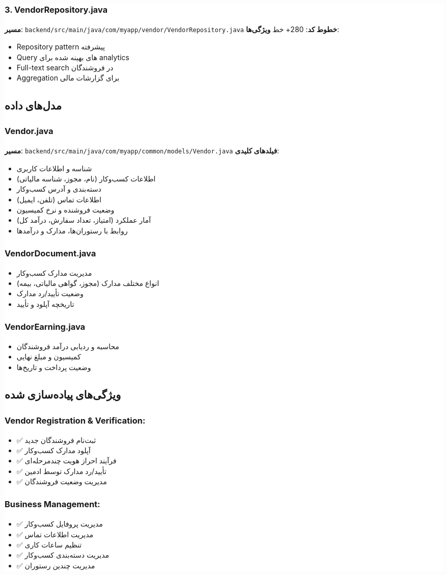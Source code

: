 ### 3. VendorRepository.java
**مسیر**: `backend/src/main/java/com/myapp/vendor/VendorRepository.java`
**خطوط کد**: 280+ خط
**ویژگی‌ها**:
- Repository pattern پیشرفته
- Query های بهینه شده برای analytics
- Full-text search در فروشندگان
- Aggregation برای گزارشات مالی

## مدل‌های داده

### Vendor.java
**مسیر**: `backend/src/main/java/com/myapp/common/models/Vendor.java`
**فیلدهای کلیدی**:
- شناسه و اطلاعات کاربری
- اطلاعات کسب‌وکار (نام، مجوز، شناسه مالیاتی)
- دسته‌بندی و آدرس کسب‌وکار
- اطلاعات تماس (تلفن، ایمیل)
- وضعیت فروشنده و نرخ کمیسیون
- آمار عملکرد (امتیاز، تعداد سفارش، درآمد کل)
- روابط با رستوران‌ها، مدارک و درآمدها

### VendorDocument.java
- مدیریت مدارک کسب‌وکار
- انواع مختلف مدارک (مجوز، گواهی مالیاتی، بیمه)
- وضعیت تأیید/رد مدارک
- تاریخچه آپلود و تأیید

### VendorEarning.java
- محاسبه و ردیابی درآمد فروشندگان
- کمیسیون و مبلغ نهایی
- وضعیت پرداخت و تاریخ‌ها

## ویژگی‌های پیاده‌سازی شده

### Vendor Registration & Verification:
- ✅ ثبت‌نام فروشندگان جدید
- ✅ آپلود مدارک کسب‌وکار
- ✅ فرآیند احراز هویت چندمرحله‌ای
- ✅ تأیید/رد مدارک توسط ادمین
- ✅ مدیریت وضعیت فروشندگان

### Business Management:
- ✅ مدیریت پروفایل کسب‌وکار
- ✅ مدیریت اطلاعات تماس
- ✅ تنظیم ساعات کاری
- ✅ مدیریت دسته‌بندی کسب‌وکار
- ✅ مدیریت چندین رستوران
